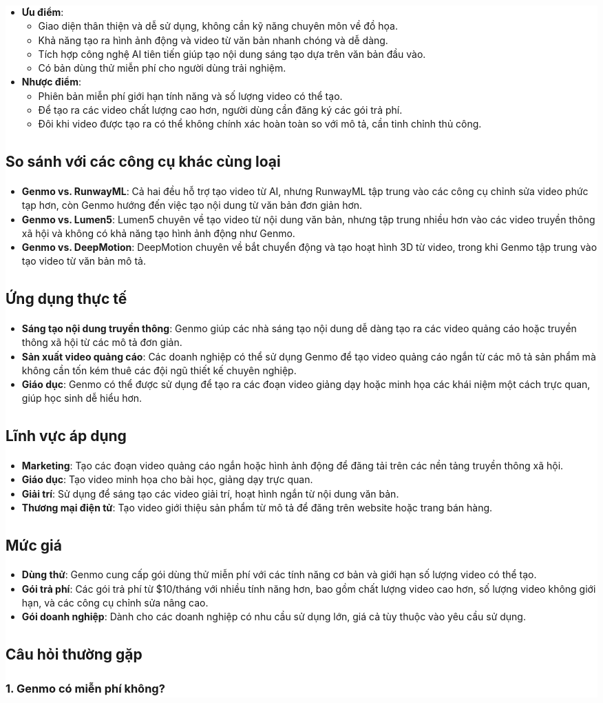 - **Ưu điểm**:
    - Giao diện thân thiện và dễ sử dụng, không cần kỹ năng chuyên môn về đồ họa.
    - Khả năng tạo ra hình ảnh động và video từ văn bản nhanh chóng và dễ dàng.
    - Tích hợp công nghệ AI tiên tiến giúp tạo nội dung sáng tạo dựa trên văn bản đầu vào.
    - Có bản dùng thử miễn phí cho người dùng trải nghiệm.
- **Nhược điểm**:
    - Phiên bản miễn phí giới hạn tính năng và số lượng video có thể tạo.
    - Để tạo ra các video chất lượng cao hơn, người dùng cần đăng ký các gói trả phí.
    - Đôi khi video được tạo ra có thể không chính xác hoàn toàn so với mô tả, cần tinh chỉnh thủ công.

## So sánh với các công cụ khác cùng loại

- **Genmo vs. RunwayML**: Cả hai đều hỗ trợ tạo video từ AI, nhưng RunwayML tập trung vào các công cụ chỉnh sửa video phức tạp hơn, còn Genmo hướng đến việc tạo nội dung từ văn bản đơn giản hơn.
- **Genmo vs. Lumen5**: Lumen5 chuyên về tạo video từ nội dung văn bản, nhưng tập trung nhiều hơn vào các video truyền thông xã hội và không có khả năng tạo hình ảnh động như Genmo.
- **Genmo vs. DeepMotion**: DeepMotion chuyên về bắt chuyển động và tạo hoạt hình 3D từ video, trong khi Genmo tập trung vào tạo video từ văn bản mô tả.

## Ứng dụng thực tế

- **Sáng tạo nội dung truyền thông**: Genmo giúp các nhà sáng tạo nội dung dễ dàng tạo ra các video quảng cáo hoặc truyền thông xã hội từ các mô tả đơn giản.
- **Sản xuất video quảng cáo**: Các doanh nghiệp có thể sử dụng Genmo để tạo video quảng cáo ngắn từ các mô tả sản phẩm mà không cần tốn kém thuê các đội ngũ thiết kế chuyên nghiệp.
- **Giáo dục**: Genmo có thể được sử dụng để tạo ra các đoạn video giảng dạy hoặc minh họa các khái niệm một cách trực quan, giúp học sinh dễ hiểu hơn.

## Lĩnh vực áp dụng

- **Marketing**: Tạo các đoạn video quảng cáo ngắn hoặc hình ảnh động để đăng tải trên các nền tảng truyền thông xã hội.
- **Giáo dục**: Tạo video minh họa cho bài học, giảng dạy trực quan.
- **Giải trí**: Sử dụng để sáng tạo các video giải trí, hoạt hình ngắn từ nội dung văn bản.
- **Thương mại điện tử**: Tạo video giới thiệu sản phẩm từ mô tả để đăng trên website hoặc trang bán hàng.

## Mức giá

- **Dùng thử**: Genmo cung cấp gói dùng thử miễn phí với các tính năng cơ bản và giới hạn số lượng video có thể tạo.
- **Gói trả phí**: Các gói trả phí từ $10/tháng với nhiều tính năng hơn, bao gồm chất lượng video cao hơn, số lượng video không giới hạn, và các công cụ chỉnh sửa nâng cao.
- **Gói doanh nghiệp**: Dành cho các doanh nghiệp có nhu cầu sử dụng lớn, giá cả tùy thuộc vào yêu cầu sử dụng.

## Câu hỏi thường gặp

### 1. **Genmo có miễn phí không?**
